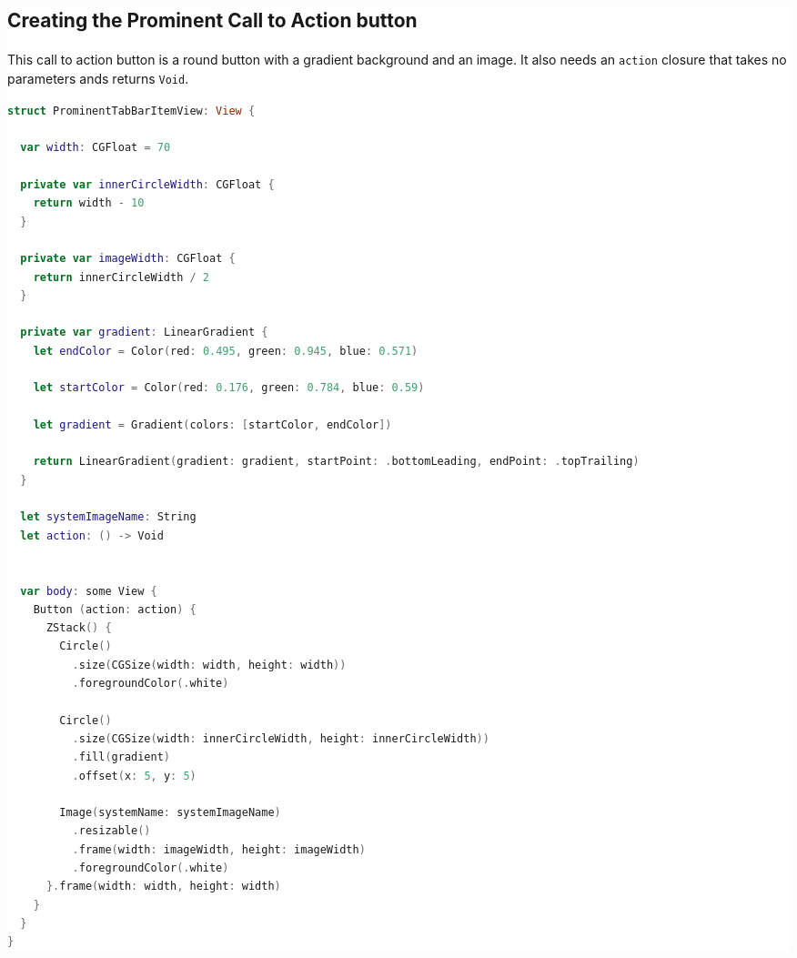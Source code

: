 ## Creating the Prominent Call to Action button

This call to action button is a round button with a gradient background and an image. It also needs an `action` closure that takes no parameters ands returns `Void`.

```swift
struct ProminentTabBarItemView: View {
  
  var width: CGFloat = 70
  
  private var innerCircleWidth: CGFloat {
    return width - 10
  }
  
  private var imageWidth: CGFloat {
    return innerCircleWidth / 2
  }
  
  private var gradient: LinearGradient {
    let endColor = Color(red: 0.495, green: 0.945, blue: 0.571)
    
    let startColor = Color(red: 0.176, green: 0.784, blue: 0.59)
    
    let gradient = Gradient(colors: [startColor, endColor])
    
    return LinearGradient(gradient: gradient, startPoint: .bottomLeading, endPoint: .topTrailing)
  }
  
  let systemImageName: String
  let action: () -> Void
  
  
  var body: some View {
    Button (action: action) {
      ZStack() {
        Circle()
          .size(CGSize(width: width, height: width))
          .foregroundColor(.white)
        
        Circle()
          .size(CGSize(width: innerCircleWidth, height: innerCircleWidth))
          .fill(gradient)
          .offset(x: 5, y: 5)
        
        Image(systemName: systemImageName)
          .resizable()
          .frame(width: imageWidth, height: imageWidth)
          .foregroundColor(.white)
      }.frame(width: width, height: width)
    }
  }
}
```
